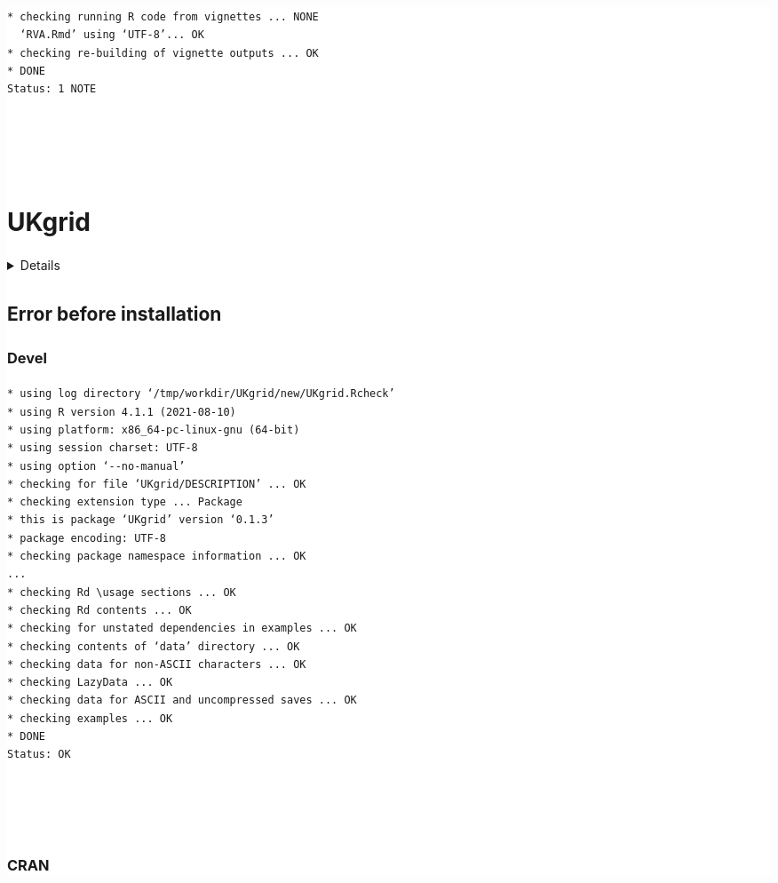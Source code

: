 ```
* checking running R code from vignettes ... NONE
  ‘RVA.Rmd’ using ‘UTF-8’... OK
* checking re-building of vignette outputs ... OK
* DONE
Status: 1 NOTE





```
# UKgrid

<details></details>

## Error before installation

### Devel

```
* using log directory ‘/tmp/workdir/UKgrid/new/UKgrid.Rcheck’
* using R version 4.1.1 (2021-08-10)
* using platform: x86_64-pc-linux-gnu (64-bit)
* using session charset: UTF-8
* using option ‘--no-manual’
* checking for file ‘UKgrid/DESCRIPTION’ ... OK
* checking extension type ... Package
* this is package ‘UKgrid’ version ‘0.1.3’
* package encoding: UTF-8
* checking package namespace information ... OK
...
* checking Rd \usage sections ... OK
* checking Rd contents ... OK
* checking for unstated dependencies in examples ... OK
* checking contents of ‘data’ directory ... OK
* checking data for non-ASCII characters ... OK
* checking LazyData ... OK
* checking data for ASCII and uncompressed saves ... OK
* checking examples ... OK
* DONE
Status: OK





```
### CRAN

